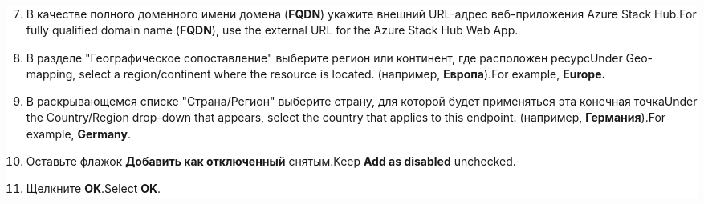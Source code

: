 7. <span data-ttu-id="d5768-447">В качестве полного доменного имени домена (**FQDN**) укажите внешний URL-адрес веб-приложения Azure Stack Hub.</span><span class="sxs-lookup"><span data-stu-id="d5768-447">For fully qualified domain name (**FQDN**), use the external URL for the Azure Stack Hub Web App.</span></span>

8. <span data-ttu-id="d5768-448">В разделе "Географическое сопоставление" выберите регион или континент, где расположен ресурс</span><span class="sxs-lookup"><span data-stu-id="d5768-448">Under Geo-mapping, select a region/continent where the resource is located.</span></span> <span data-ttu-id="d5768-449">(например, **Европа**).</span><span class="sxs-lookup"><span data-stu-id="d5768-449">For example, **Europe.**</span></span>

9. <span data-ttu-id="d5768-450">В раскрывающемся списке "Страна/Регион" выберите страну, для которой будет применяться эта конечная точка</span><span class="sxs-lookup"><span data-stu-id="d5768-450">Under the Country/Region drop-down that appears, select the country that applies to this endpoint.</span></span> <span data-ttu-id="d5768-451">(например, **Германия**).</span><span class="sxs-lookup"><span data-stu-id="d5768-451">For example, **Germany**.</span></span>

10. <span data-ttu-id="d5768-452">Оставьте флажок **Добавить как отключенный** снятым.</span><span class="sxs-lookup"><span data-stu-id="d5768-452">Keep **Add as disabled** unchecked.</span></span>

11. <span data-ttu-id="d5768-453">Щелкните **ОК**.</span><span class="sxs-lookup"><span data-stu-id="d5768-453">Select **OK**.</span></span>

